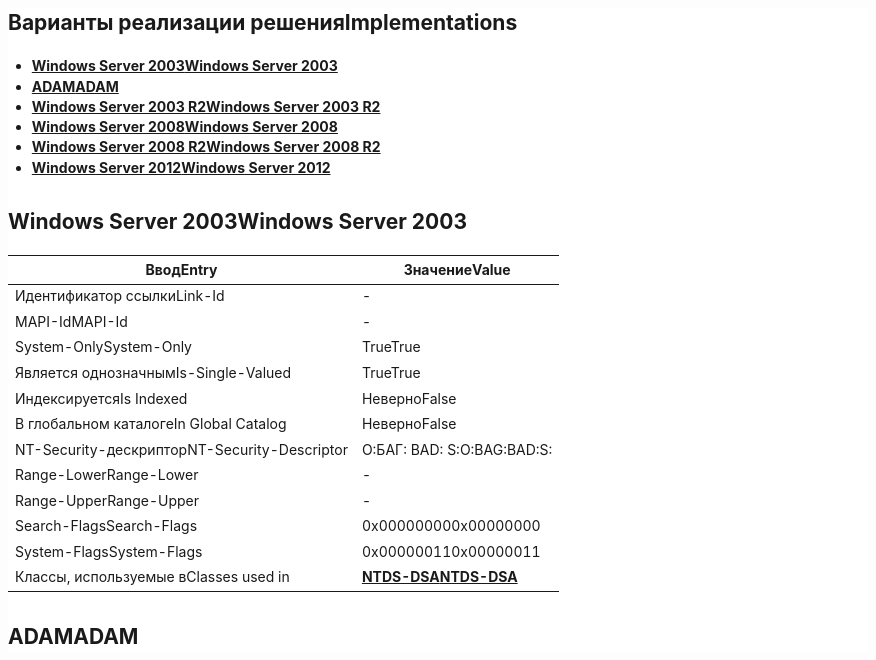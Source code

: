 

## <a name="implementations"></a><span data-ttu-id="27922-122">Варианты реализации решения</span><span class="sxs-lookup"><span data-stu-id="27922-122">Implementations</span></span>

-   [<span data-ttu-id="27922-123">**Windows Server 2003**</span><span class="sxs-lookup"><span data-stu-id="27922-123">**Windows Server 2003**</span></span>](#windows-server-2003)
-   [<span data-ttu-id="27922-124">**ADAM**</span><span class="sxs-lookup"><span data-stu-id="27922-124">**ADAM**</span></span>](#adam)
-   [<span data-ttu-id="27922-125">**Windows Server 2003 R2**</span><span class="sxs-lookup"><span data-stu-id="27922-125">**Windows Server 2003 R2**</span></span>](#windows-server-2003-r2)
-   [<span data-ttu-id="27922-126">**Windows Server 2008**</span><span class="sxs-lookup"><span data-stu-id="27922-126">**Windows Server 2008**</span></span>](#windows-server-2008)
-   [<span data-ttu-id="27922-127">**Windows Server 2008 R2**</span><span class="sxs-lookup"><span data-stu-id="27922-127">**Windows Server 2008 R2**</span></span>](#windows-server-2008-r2)
-   [<span data-ttu-id="27922-128">**Windows Server 2012**</span><span class="sxs-lookup"><span data-stu-id="27922-128">**Windows Server 2012**</span></span>](#windows-server-2012)

## <a name="windows-server-2003"></a><span data-ttu-id="27922-129">Windows Server 2003</span><span class="sxs-lookup"><span data-stu-id="27922-129">Windows Server 2003</span></span>



| <span data-ttu-id="27922-130">Ввод</span><span class="sxs-lookup"><span data-stu-id="27922-130">Entry</span></span> | <span data-ttu-id="27922-131">Значение</span><span class="sxs-lookup"><span data-stu-id="27922-131">Value</span></span> |
|------------------------|------------------------------------------|
| <span data-ttu-id="27922-132">Идентификатор ссылки</span><span class="sxs-lookup"><span data-stu-id="27922-132">Link-Id</span></span>                | \-                                       |
| <span data-ttu-id="27922-133">MAPI-Id</span><span class="sxs-lookup"><span data-stu-id="27922-133">MAPI-Id</span></span>                | \-                                       |
| <span data-ttu-id="27922-134">System-Only</span><span class="sxs-lookup"><span data-stu-id="27922-134">System-Only</span></span>            | <span data-ttu-id="27922-135">True</span><span class="sxs-lookup"><span data-stu-id="27922-135">True</span></span>                                     |
| <span data-ttu-id="27922-136">Является однозначным</span><span class="sxs-lookup"><span data-stu-id="27922-136">Is-Single-Valued</span></span>       | <span data-ttu-id="27922-137">True</span><span class="sxs-lookup"><span data-stu-id="27922-137">True</span></span>                                     |
| <span data-ttu-id="27922-138">Индексируется</span><span class="sxs-lookup"><span data-stu-id="27922-138">Is Indexed</span></span>             | <span data-ttu-id="27922-139">Неверно</span><span class="sxs-lookup"><span data-stu-id="27922-139">False</span></span>                                    |
| <span data-ttu-id="27922-140">В глобальном каталоге</span><span class="sxs-lookup"><span data-stu-id="27922-140">In Global Catalog</span></span>      | <span data-ttu-id="27922-141">Неверно</span><span class="sxs-lookup"><span data-stu-id="27922-141">False</span></span>                                    |
| <span data-ttu-id="27922-142">NT-Security-дескриптор</span><span class="sxs-lookup"><span data-stu-id="27922-142">NT-Security-Descriptor</span></span> | <span data-ttu-id="27922-143">О:БАГ: BAD: S:</span><span class="sxs-lookup"><span data-stu-id="27922-143">O:BAG:BAD:S:</span></span>                             |
| <span data-ttu-id="27922-144">Range-Lower</span><span class="sxs-lookup"><span data-stu-id="27922-144">Range-Lower</span></span>            | \-                                       |
| <span data-ttu-id="27922-145">Range-Upper</span><span class="sxs-lookup"><span data-stu-id="27922-145">Range-Upper</span></span>            | \-                                       |
| <span data-ttu-id="27922-146">Search-Flags</span><span class="sxs-lookup"><span data-stu-id="27922-146">Search-Flags</span></span>           | <span data-ttu-id="27922-147">0x00000000</span><span class="sxs-lookup"><span data-stu-id="27922-147">0x00000000</span></span>                               |
| <span data-ttu-id="27922-148">System-Flags</span><span class="sxs-lookup"><span data-stu-id="27922-148">System-Flags</span></span>           | <span data-ttu-id="27922-149">0x00000011</span><span class="sxs-lookup"><span data-stu-id="27922-149">0x00000011</span></span>                               |
| <span data-ttu-id="27922-150">Классы, используемые в</span><span class="sxs-lookup"><span data-stu-id="27922-150">Classes used in</span></span>        | [<span data-ttu-id="27922-151">**NTDS-DSA**</span><span class="sxs-lookup"><span data-stu-id="27922-151">**NTDS-DSA**</span></span>](c-ntdsdsa.md)<br/> |



## <a name="adam"></a><span data-ttu-id="27922-152">ADAM</span><span class="sxs-lookup"><span data-stu-id="27922-152">ADAM</span></span>
